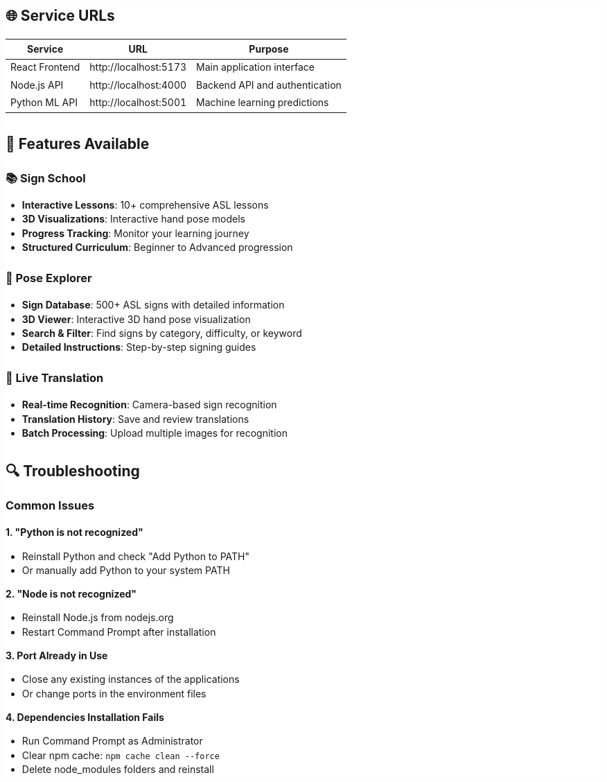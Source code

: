 ## 🌐 Service URLs

| Service | URL | Purpose |
|---------|-----|---------|
| React Frontend | http://localhost:5173 | Main application interface |
| Node.js API | http://localhost:4000 | Backend API and authentication |
| Python ML API | http://localhost:5001 | Machine learning predictions |

## 🎯 Features Available

### 📚 Sign School
- **Interactive Lessons**: 10+ comprehensive ASL lessons
- **3D Visualizations**: Interactive hand pose models
- **Progress Tracking**: Monitor your learning journey
- **Structured Curriculum**: Beginner to Advanced progression

### 🤟 Pose Explorer  
- **Sign Database**: 500+ ASL signs with detailed information
- **3D Viewer**: Interactive 3D hand pose visualization
- **Search & Filter**: Find signs by category, difficulty, or keyword
- **Detailed Instructions**: Step-by-step signing guides

### 🎥 Live Translation
- **Real-time Recognition**: Camera-based sign recognition
- **Translation History**: Save and review translations
- **Batch Processing**: Upload multiple images for recognition

## 🔍 Troubleshooting

### Common Issues

**1. "Python is not recognized"**
- Reinstall Python and check "Add Python to PATH"
- Or manually add Python to your system PATH

**2. "Node is not recognized"**  
- Reinstall Node.js from nodejs.org
- Restart Command Prompt after installation

**3. Port Already in Use**
- Close any existing instances of the applications
- Or change ports in the environment files

**4. Dependencies Installation Fails**
- Run Command Prompt as Administrator
- Clear npm cache: `npm cache clean --force`
- Delete node_modules folders and reinstall
